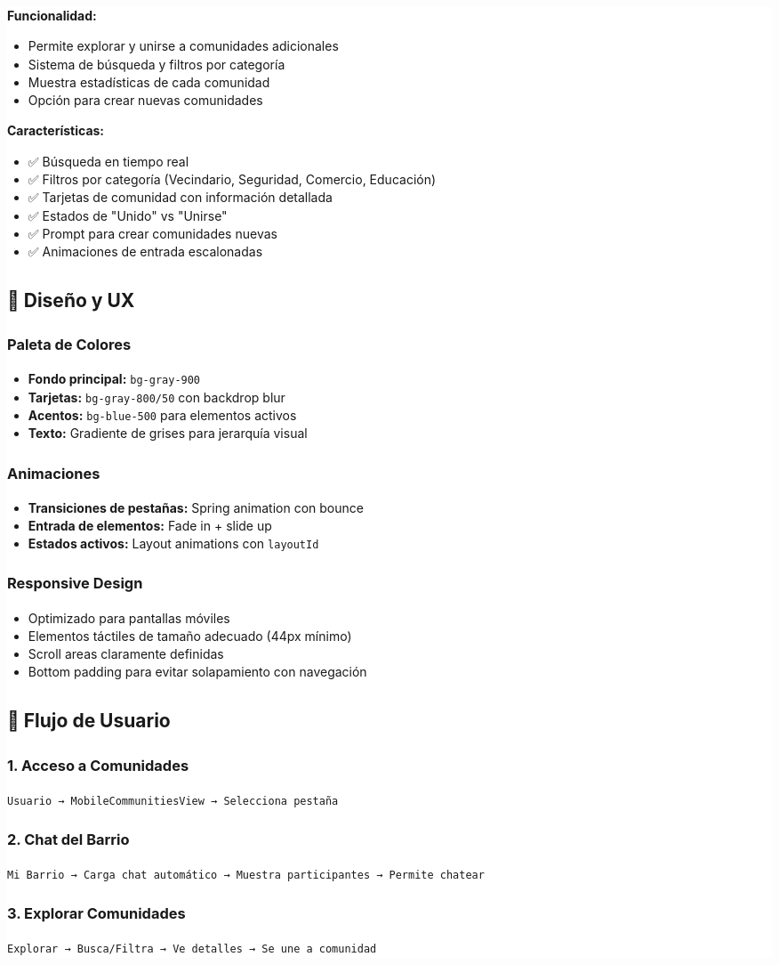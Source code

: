 **Funcionalidad:**
- Permite explorar y unirse a comunidades adicionales
- Sistema de búsqueda y filtros por categoría
- Muestra estadísticas de cada comunidad
- Opción para crear nuevas comunidades

**Características:**
- ✅ Búsqueda en tiempo real
- ✅ Filtros por categoría (Vecindario, Seguridad, Comercio, Educación)
- ✅ Tarjetas de comunidad con información detallada
- ✅ Estados de "Unido" vs "Unirse"
- ✅ Prompt para crear comunidades nuevas
- ✅ Animaciones de entrada escalonadas

## 🎨 Diseño y UX

### Paleta de Colores
- **Fondo principal:** `bg-gray-900`
- **Tarjetas:** `bg-gray-800/50` con backdrop blur
- **Acentos:** `bg-blue-500` para elementos activos
- **Texto:** Gradiente de grises para jerarquía visual

### Animaciones
- **Transiciones de pestañas:** Spring animation con bounce
- **Entrada de elementos:** Fade in + slide up
- **Estados activos:** Layout animations con `layoutId`

### Responsive Design
- Optimizado para pantallas móviles
- Elementos táctiles de tamaño adecuado (44px mínimo)
- Scroll areas claramente definidas
- Bottom padding para evitar solapamiento con navegación

## 🔄 Flujo de Usuario

### 1. Acceso a Comunidades
```
Usuario → MobileCommunitiesView → Selecciona pestaña
```

### 2. Chat del Barrio
```
Mi Barrio → Carga chat automático → Muestra participantes → Permite chatear
```

### 3. Explorar Comunidades
```
Explorar → Busca/Filtra → Ve detalles → Se une a comunidad
```
